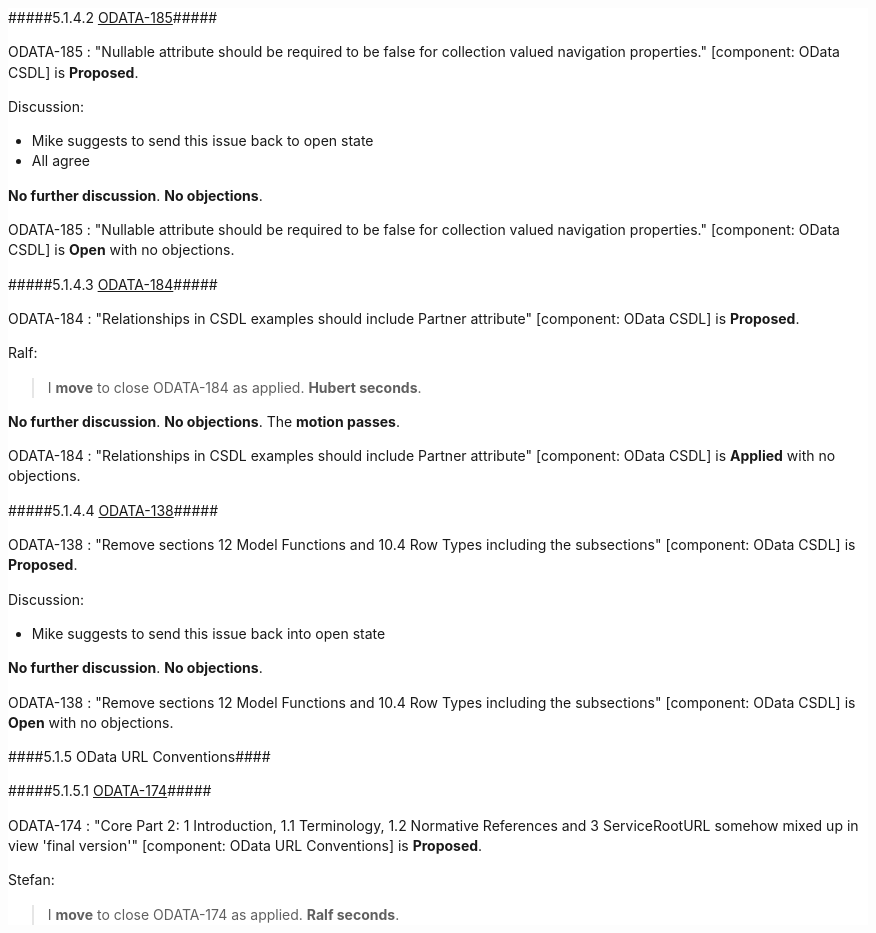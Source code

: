 
#####5.1.4.2 [ODATA-185](https://tools.oasis-open.org/issues/browse/ODATA-185)#####

ODATA-185
: "Nullable attribute should be required to be false for collection valued navigation properties." [component: OData CSDL] is **Proposed**.

Discussion:
* Mike suggests to send this issue back to open state
* All agree

**No further discussion**. **No objections**.

ODATA-185
: "Nullable attribute should be required to be false for collection valued navigation properties." [component: OData CSDL] is **Open** with no objections.


#####5.1.4.3 [ODATA-184](https://tools.oasis-open.org/issues/browse/ODATA-184)#####

ODATA-184
: "Relationships in CSDL examples should include Partner attribute" [component: OData CSDL] is **Proposed**.

Ralf:
>I **move** to close ODATA-184 as applied. **Hubert seconds**.

**No further discussion**. **No objections**. The **motion passes**.


ODATA-184
: "Relationships in CSDL examples should include Partner attribute" [component: OData CSDL] is **Applied** with no objections.

#####5.1.4.4 [ODATA-138](https://tools.oasis-open.org/issues/browse/ODATA-138)#####

ODATA-138
: "Remove sections 12 Model Functions and 10.4 Row Types including the subsections" [component: OData CSDL] is **Proposed**.

Discussion:
* Mike suggests to send this issue back into open state

**No further discussion**. **No objections**. 

ODATA-138
: "Remove sections 12 Model Functions and 10.4 Row Types including the subsections" [component: OData CSDL] is **Open** with no objections.


####5.1.5 OData URL Conventions####


#####5.1.5.1 [ODATA-174](https://tools.oasis-open.org/issues/browse/ODATA-174)#####

ODATA-174
: "Core Part 2: 1 Introduction, 1.1 Terminology, 1.2 Normative References and 3 ServiceRootURL somehow mixed up in view 'final version'" [component: OData URL Conventions] is **Proposed**.

Stefan:
>I **move** to close ODATA-174 as applied. **Ralf seconds**.
